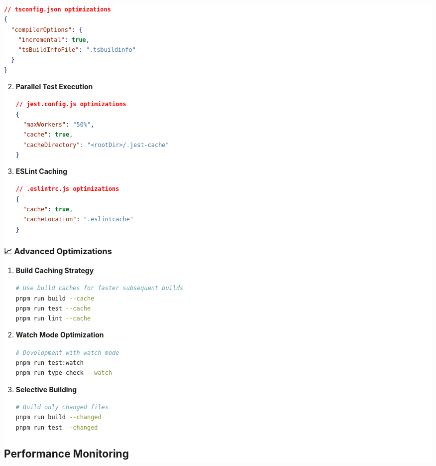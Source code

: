    ```json
   // tsconfig.json optimizations
   {
     "compilerOptions": {
       "incremental": true,
       "tsBuildInfoFile": ".tsbuildinfo"
     }
   }
   ```

2. **Parallel Test Execution**

   ```json
   // jest.config.js optimizations
   {
     "maxWorkers": "50%",
     "cache": true,
     "cacheDirectory": "<rootDir>/.jest-cache"
   }
   ```

3. **ESLint Caching**
   ```json
   // .eslintrc.js optimizations
   {
     "cache": true,
     "cacheLocation": ".eslintcache"
   }
   ```

### 📈 Advanced Optimizations

1. **Build Caching Strategy**

   ```bash
   # Use build caches for faster subsequent builds
   pnpm run build --cache
   pnpm run test --cache
   pnpm run lint --cache
   ```

2. **Watch Mode Optimization**

   ```bash
   # Development with watch mode
   pnpm run test:watch
   pnpm run type-check --watch
   ```

3. **Selective Building**
   ```bash
   # Build only changed files
   pnpm run build --changed
   pnpm run test --changed
   ```

## Performance Monitoring
